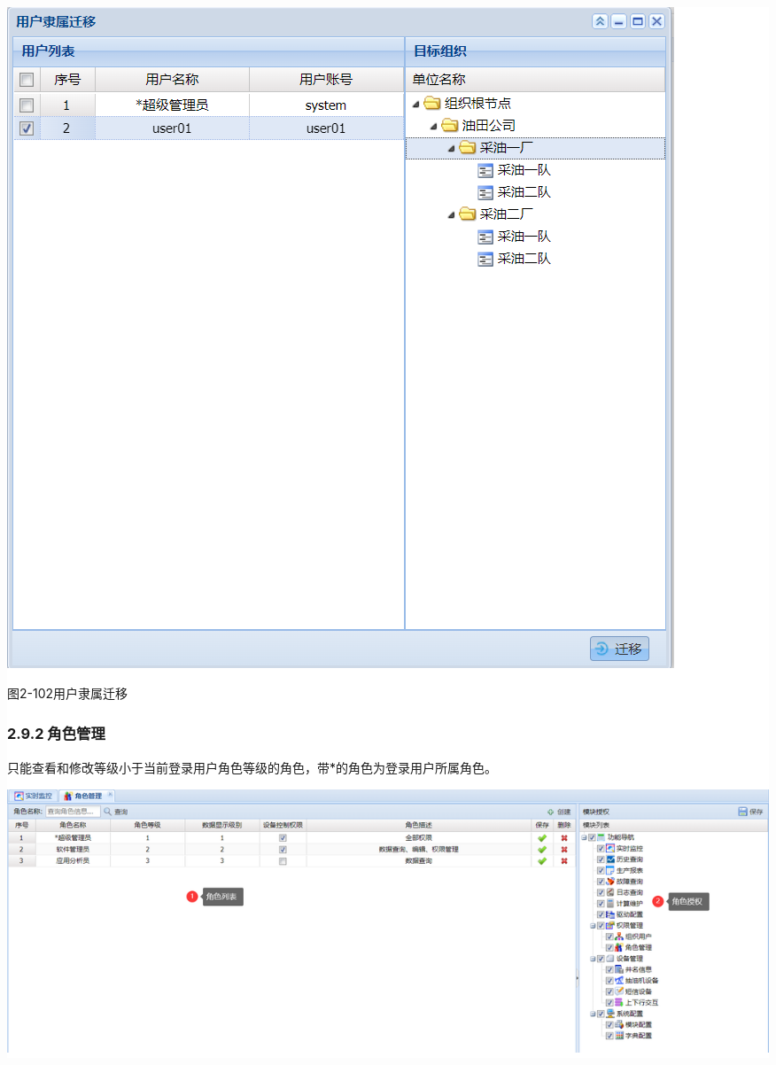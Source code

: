 ![](../images/helpdoc/PNG/2c74f12077897dcc708304a79d47a491.png)

图2-102用户隶属迁移

### <h3><a name="2.9.2角色管理"></a>2.9.2 角色管理</h3>

只能查看和修改等级小于当前登录用户角色等级的角色，带\*的角色为登录用户所属角色。

![](../images/helpdoc/PNG/93499839e8ef40f12dda6981cd840b19.png)
